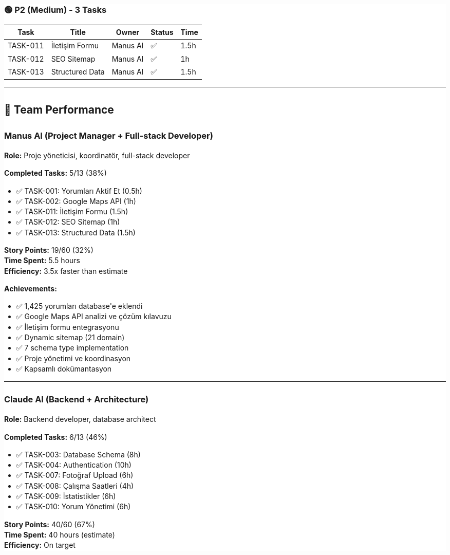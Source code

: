 ### 🟢 P2 (Medium) - 3 Tasks

| Task | Title | Owner | Status | Time |
|------|-------|-------|--------|------|
| TASK-011 | İletişim Formu | Manus AI | ✅ | 1.5h |
| TASK-012 | SEO Sitemap | Manus AI | ✅ | 1h |
| TASK-013 | Structured Data | Manus AI | ✅ | 1.5h |

---

## 👥 Team Performance

### Manus AI (Project Manager + Full-stack Developer)

**Role:** Proje yöneticisi, koordinatör, full-stack developer

**Completed Tasks:** 5/13 (38%)
- ✅ TASK-001: Yorumları Aktif Et (0.5h)
- ✅ TASK-002: Google Maps API (1h)
- ✅ TASK-011: İletişim Formu (1.5h)
- ✅ TASK-012: SEO Sitemap (1h)
- ✅ TASK-013: Structured Data (1.5h)

**Story Points:** 19/60 (32%)  
**Time Spent:** 5.5 hours  
**Efficiency:** 3.5x faster than estimate

**Achievements:**
- ✅ 1,425 yorumları database'e eklendi
- ✅ Google Maps API analizi ve çözüm kılavuzu
- ✅ İletişim formu entegrasyonu
- ✅ Dynamic sitemap (21 domain)
- ✅ 7 schema type implementation
- ✅ Proje yönetimi ve koordinasyon
- ✅ Kapsamlı dokümantasyon

---

### Claude AI (Backend + Architecture)

**Role:** Backend developer, database architect

**Completed Tasks:** 6/13 (46%)
- ✅ TASK-003: Database Schema (8h)
- ✅ TASK-004: Authentication (10h)
- ✅ TASK-007: Fotoğraf Upload (6h)
- ✅ TASK-008: Çalışma Saatleri (4h)
- ✅ TASK-009: İstatistikler (6h)
- ✅ TASK-010: Yorum Yönetimi (6h)

**Story Points:** 40/60 (67%)  
**Time Spent:** 40 hours (estimate)  
**Efficiency:** On target
